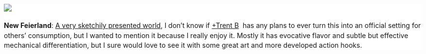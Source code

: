 
[![](https://2.bp.blogspot.com/-peroVhRLnbY/VX-ThrHi5wI/AAAAAAAAEgU/PX3DgsrVMac/s320/Raeleigh-Carbuncle-Begrudged-and-Estranged-Daughter-of-the-Infamous-Rasmus1.jpg)](http://2.bp.blogspot.com/-peroVhRLnbY/VX-ThrHi5wI/AAAAAAAAEgU/PX3DgsrVMac/s1600/Raeleigh-Carbuncle-Begrudged-and-Estranged-Daughter-of-the-Infamous-Rasmus1.jpg) 
  

**New Feierland**: [A very sketchily presented world](http://newfeierland.blogspot.com/), I don’t know if [+Trent B](https://plus.google.com/100096787546719223130)  has any plans to ever turn this into an official setting for others’ consumption, but I wanted to mention it because I really enjoy it. Mostly it has evocative flavor and subtle but effective mechanical differentiation, but I sure would love to see it with some great art and more developed action hooks. 
